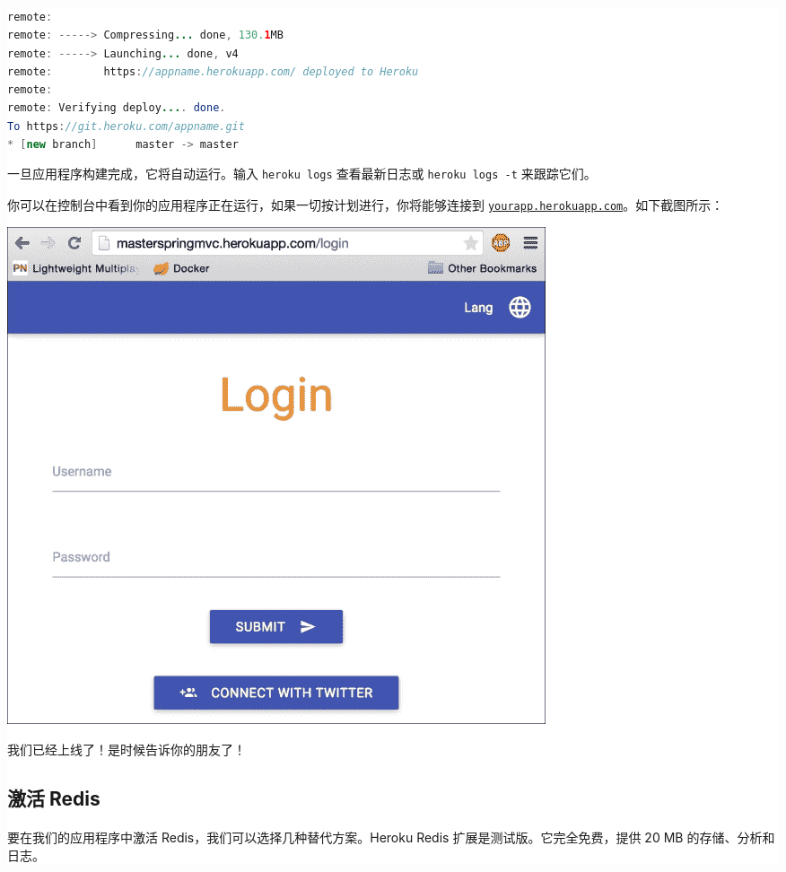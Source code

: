 ```java
remote:
remote: -----> Compressing... done, 130.1MB
remote: -----> Launching... done, v4
remote:        https://appname.herokuapp.com/ deployed to Heroku
remote:
remote: Verifying deploy.... done.
To https://git.heroku.com/appname.git
* [new branch]      master -> master

```

一旦应用程序构建完成，它将自动运行。输入 `heroku logs` 查看最新日志或 `heroku logs -t` 来跟踪它们。

你可以在控制台中看到你的应用程序正在运行，如果一切按计划进行，你将能够连接到 [`yourapp.herokuapp.com`](http://yourapp.herokuapp.com)。如下截图所示：

![运行你的应用程序](img/2117_09_03.jpg)

我们已经上线了！是时候告诉你的朋友了！

## 激活 Redis

要在我们的应用程序中激活 Redis，我们可以选择几种替代方案。Heroku Redis 扩展是测试版。它完全免费，提供 20 MB 的存储、分析和日志。
